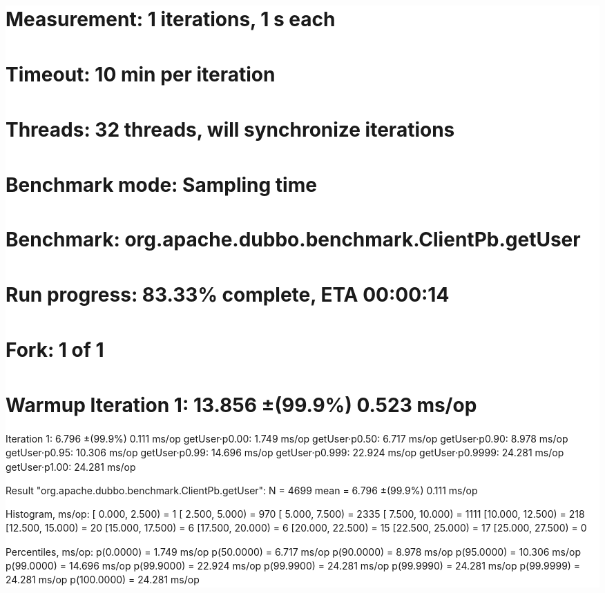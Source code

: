 # Measurement: 1 iterations, 1 s each
# Timeout: 10 min per iteration
# Threads: 32 threads, will synchronize iterations
# Benchmark mode: Sampling time
# Benchmark: org.apache.dubbo.benchmark.ClientPb.getUser

# Run progress: 83.33% complete, ETA 00:00:14
# Fork: 1 of 1
# Warmup Iteration   1: 13.856 ±(99.9%) 0.523 ms/op
Iteration   1: 6.796 ±(99.9%) 0.111 ms/op
                 getUser·p0.00:   1.749 ms/op
                 getUser·p0.50:   6.717 ms/op
                 getUser·p0.90:   8.978 ms/op
                 getUser·p0.95:   10.306 ms/op
                 getUser·p0.99:   14.696 ms/op
                 getUser·p0.999:  22.924 ms/op
                 getUser·p0.9999: 24.281 ms/op
                 getUser·p1.00:   24.281 ms/op



Result "org.apache.dubbo.benchmark.ClientPb.getUser":
  N = 4699
  mean =      6.796 ±(99.9%) 0.111 ms/op

  Histogram, ms/op:
    [ 0.000,  2.500) = 1 
    [ 2.500,  5.000) = 970 
    [ 5.000,  7.500) = 2335 
    [ 7.500, 10.000) = 1111 
    [10.000, 12.500) = 218 
    [12.500, 15.000) = 20 
    [15.000, 17.500) = 6 
    [17.500, 20.000) = 6 
    [20.000, 22.500) = 15 
    [22.500, 25.000) = 17 
    [25.000, 27.500) = 0 

  Percentiles, ms/op:
      p(0.0000) =      1.749 ms/op
     p(50.0000) =      6.717 ms/op
     p(90.0000) =      8.978 ms/op
     p(95.0000) =     10.306 ms/op
     p(99.0000) =     14.696 ms/op
     p(99.9000) =     22.924 ms/op
     p(99.9900) =     24.281 ms/op
     p(99.9990) =     24.281 ms/op
     p(99.9999) =     24.281 ms/op
    p(100.0000) =     24.281 ms/op
